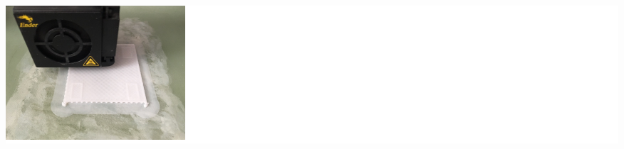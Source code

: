 <img src="../../images/3d_printing/3d_printing_pic2.jpg" width="252" height="189">
</a>
<a href="../../images/3d_printing/3d_printing_pic3.jpg">